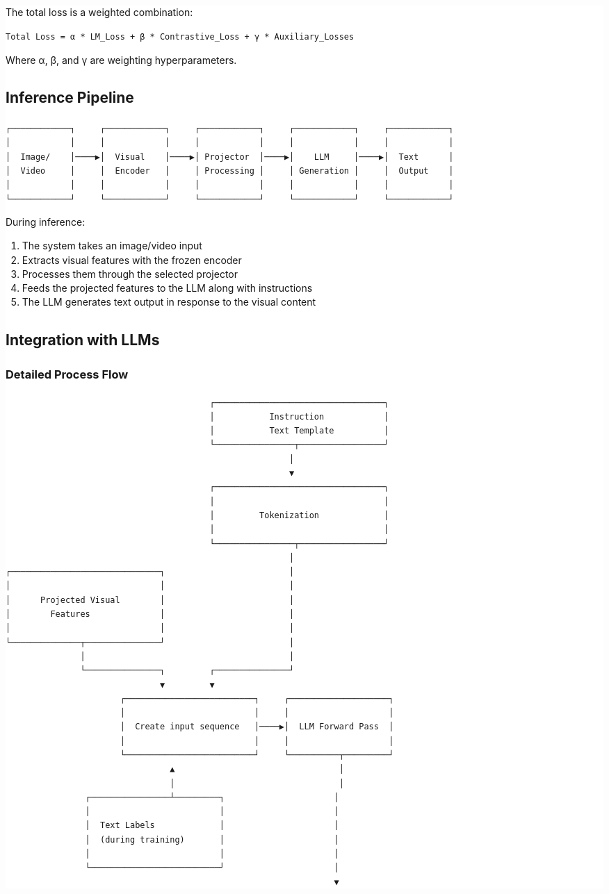 The total loss is a weighted combination:
```
Total Loss = α * LM_Loss + β * Contrastive_Loss + γ * Auxiliary_Losses
```
Where α, β, and γ are weighting hyperparameters.

## Inference Pipeline

```
┌────────────┐     ┌────────────┐     ┌────────────┐     ┌────────────┐     ┌────────────┐
│            │     │            │     │            │     │            │     │            │
│  Image/    │────▶│  Visual    │────▶│ Projector  │────▶│    LLM     │────▶│  Text      │
│  Video     │     │  Encoder   │     │ Processing │     │ Generation │     │  Output    │
│            │     │            │     │            │     │            │     │            │
└────────────┘     └────────────┘     └────────────┘     └────────────┘     └────────────┘
```

During inference:
1. The system takes an image/video input
2. Extracts visual features with the frozen encoder
3. Processes them through the selected projector
4. Feeds the projected features to the LLM along with instructions
5. The LLM generates text output in response to the visual content

## Integration with LLMs

### Detailed Process Flow

```
                                         ┌──────────────────────────────────┐
                                         │           Instruction            │
                                         │           Text Template          │
                                         └────────────────┬─────────────────┘
                                                         │
                                                         ▼
                                         ┌──────────────────────────────────┐
                                         │                                  │
                                         │         Tokenization             │
                                         │                                  │
                                         └────────────────┬─────────────────┘
                                                         │
┌──────────────────────────────┐                         │
│                              │                         │
│      Projected Visual        │                         │
│        Features              │                         │
│                              │                         │
└──────────────┬───────────────┘                         │
               │                                         │
               └───────────────┐         ┌───────────────┘
                               ▼         ▼
                       ┌──────────────────────────┐     ┌────────────────────┐
                       │                          │     │                    │
                       │  Create input sequence   │────▶│  LLM Forward Pass  │
                       │                          │     │                    │
                       └──────────────────────────┘     └──────────┬─────────┘
                                 ▲                                 │
                                 │                                 │
                ┌────────────────┴─────────┐                      │
                │                          │                      │
                │  Text Labels             │                      │
                │  (during training)       │                      │
                │                          │                      │
                └──────────────────────────┘                      │
                                                                  ▼
```